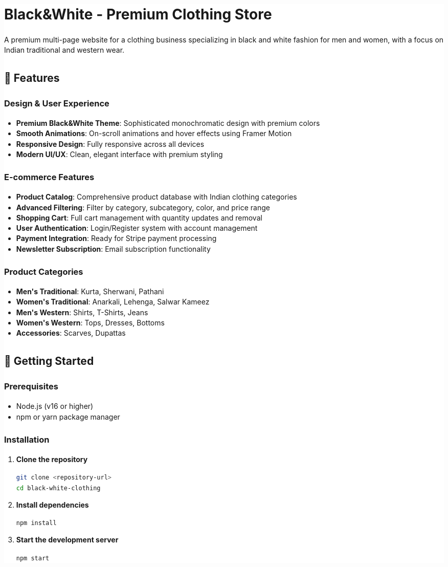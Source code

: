 # Black&White - Premium Clothing Store

A premium multi-page website for a clothing business specializing in black and white fashion for men and women, with a focus on Indian traditional and western wear.

## 🎨 Features

### Design & User Experience
- **Premium Black&White Theme**: Sophisticated monochromatic design with premium colors
- **Smooth Animations**: On-scroll animations and hover effects using Framer Motion
- **Responsive Design**: Fully responsive across all devices
- **Modern UI/UX**: Clean, elegant interface with premium styling

### E-commerce Features
- **Product Catalog**: Comprehensive product database with Indian clothing categories
- **Advanced Filtering**: Filter by category, subcategory, color, and price range
- **Shopping Cart**: Full cart management with quantity updates and removal
- **User Authentication**: Login/Register system with account management
- **Payment Integration**: Ready for Stripe payment processing
- **Newsletter Subscription**: Email subscription functionality

### Product Categories
- **Men's Traditional**: Kurta, Sherwani, Pathani
- **Women's Traditional**: Anarkali, Lehenga, Salwar Kameez
- **Men's Western**: Shirts, T-Shirts, Jeans
- **Women's Western**: Tops, Dresses, Bottoms
- **Accessories**: Scarves, Dupattas

## 🚀 Getting Started

### Prerequisites
- Node.js (v16 or higher)
- npm or yarn package manager

### Installation

1. **Clone the repository**
   ```bash
   git clone <repository-url>
   cd black-white-clothing
   ```

2. **Install dependencies**
   ```bash
   npm install
   ```

3. **Start the development server**
   ```bash
   npm start
   ```
